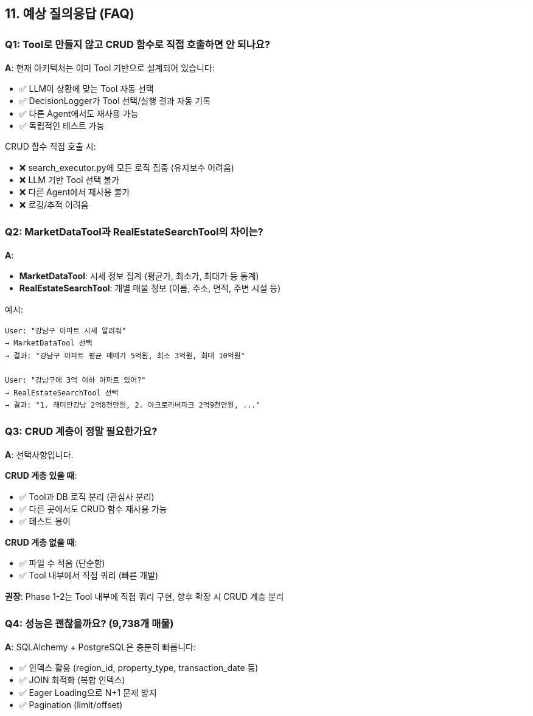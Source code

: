 
## 11. 예상 질의응답 (FAQ)

### Q1: Tool로 만들지 않고 CRUD 함수로 직접 호출하면 안 되나요?

**A**: 현재 아키텍처는 이미 Tool 기반으로 설계되어 있습니다:

- ✅ LLM이 상황에 맞는 Tool 자동 선택
- ✅ DecisionLogger가 Tool 선택/실행 결과 자동 기록
- ✅ 다른 Agent에서도 재사용 가능
- ✅ 독립적인 테스트 가능

CRUD 함수 직접 호출 시:
- ❌ search_executor.py에 모든 로직 집중 (유지보수 어려움)
- ❌ LLM 기반 Tool 선택 불가
- ❌ 다른 Agent에서 재사용 불가
- ❌ 로깅/추적 어려움

### Q2: MarketDataTool과 RealEstateSearchTool의 차이는?

**A**:
- **MarketDataTool**: 시세 정보 집계 (평균가, 최소가, 최대가 등 통계)
- **RealEstateSearchTool**: 개별 매물 정보 (이름, 주소, 면적, 주변 시설 등)

예시:
```
User: "강남구 아파트 시세 알려줘"
→ MarketDataTool 선택
→ 결과: "강남구 아파트 평균 매매가 5억원, 최소 3억원, 최대 10억원"

User: "강남구에 3억 이하 아파트 있어?"
→ RealEstateSearchTool 선택
→ 결과: "1. 래미안강남 2억8천만원, 2. 아크로리버파크 2억9천만원, ..."
```

### Q3: CRUD 계층이 정말 필요한가요?

**A**: 선택사항입니다.

**CRUD 계층 있을 때**:
- ✅ Tool과 DB 로직 분리 (관심사 분리)
- ✅ 다른 곳에서도 CRUD 함수 재사용 가능
- ✅ 테스트 용이

**CRUD 계층 없을 때**:
- ✅ 파일 수 적음 (단순함)
- ✅ Tool 내부에서 직접 쿼리 (빠른 개발)

**권장**: Phase 1-2는 Tool 내부에 직접 쿼리 구현, 향후 확장 시 CRUD 계층 분리

### Q4: 성능은 괜찮을까요? (9,738개 매물)

**A**: SQLAlchemy + PostgreSQL은 충분히 빠릅니다:

- ✅ 인덱스 활용 (region_id, property_type, transaction_date 등)
- ✅ JOIN 최적화 (복합 인덱스)
- ✅ Eager Loading으로 N+1 문제 방지
- ✅ Pagination (limit/offset)

